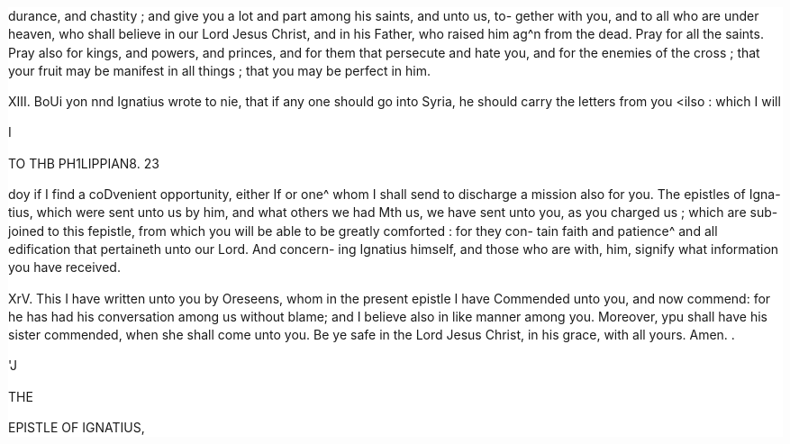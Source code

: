 durance, and chastity ; and give you a lot 
and part among his saints, and unto us, to- 
gether with you, and to all who are under 
heaven, who shall believe in our Lord Jesus 
Christ, and in his Father, who raised him 
ag^n from the dead. Pray for all the saints. 
Pray also for kings, and powers, and princes, 
and for them that persecute and hate you, and 
for the enemies of the cross ; that your fruit 
may be manifest in all things ; that you may 
be perfect in him. 

XIII. BoUi yon nnd Ignatius wrote to nie, 
that if any one should go into Syria, he should 
carry the letters from you <ilso : which I will 



I 




TO THB PH1LIPPIAN8. 23 

doy if I find a coDvenient opportunity, either 
If or one^ whom I shall send to discharge a 
mission also for you. The epistles of Igna- 
tius, which were sent unto us by him, and 
what others we had Mth us, we have sent 
unto you, as you charged us ; which are sub- 
joined to this fepistle, from which you will be 
able to be greatly comforted : for they con- 
tain faith and patience^ and all edification 
that pertaineth unto our Lord. And concern- 
ing Ignatius himself, and those who are with, 
him, signify what information you have 
received. 

XrV. This I have written unto you by 
Oreseens, whom in the present epistle I have 
Commended unto you, and now commend: 
for he has had his conversation among us 
without blame; and I believe also in like 
manner among you. Moreover, ypu shall 
have his sister commended, when she shall 
come unto you. Be ye safe in the Lord Jesus 
Christ, in his grace, with all yours. Amen. . 



'J 



THE 



EPISTLE OF IGNATIUS, 
